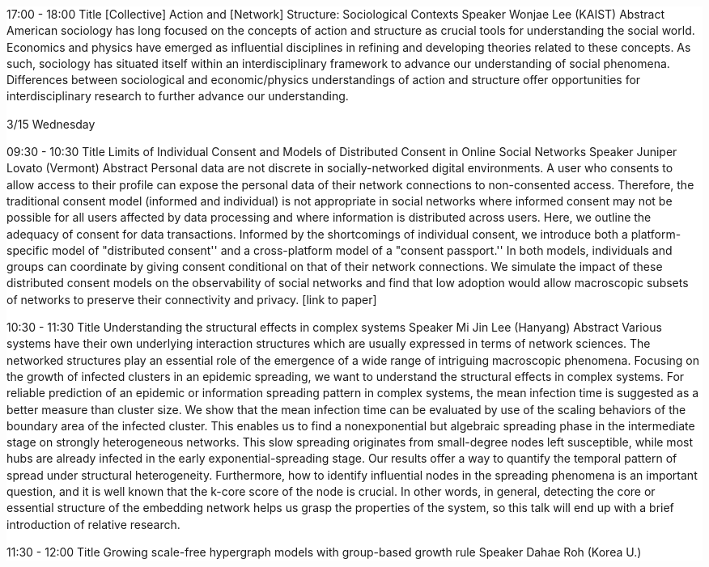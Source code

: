  

17:00 - 18:00
Title [Collective] Action and [Network] Structure: Sociological Contexts
Speaker Wonjae Lee (KAIST)
Abstract American sociology has long focused on the concepts of action and structure as crucial tools for understanding the social world. Economics and physics have emerged as influential disciplines in refining and developing theories related to these concepts. As such, sociology has situated itself within an interdisciplinary framework to advance our understanding of social phenomena. Differences between sociological and economic/physics understandings of action and structure offer opportunities for interdisciplinary research to further advance our understanding.

 

 

3/15 Wednesday
 

09:30 - 10:30
Title Limits of Individual Consent and Models of Distributed Consent in Online Social Networks
Speaker Juniper Lovato (Vermont)
Abstract Personal data are not discrete in socially-networked digital environments. A user who consents to allow access to their profile can expose the personal data of their network connections to non-consented access. Therefore, the traditional consent model (informed and individual) is not appropriate in social networks where informed consent may not be possible for all users affected by data processing and where information is distributed across users. Here, we outline the adequacy of consent for data transactions. Informed by the shortcomings of individual consent, we introduce both a platform-specific model of "distributed consent'' and a cross-platform model of a "consent passport.'' In both models, individuals and groups can coordinate by giving consent conditional on that of their network connections. We simulate the impact of these distributed consent models on the observability of social networks and find that low adoption would allow macroscopic subsets of networks to preserve their connectivity and privacy. [link to paper]


10:30 - 11:30
Title Understanding the structural effects in complex systems
Speaker Mi Jin Lee (Hanyang)
Abstract Various systems have their own underlying interaction structures which are usually expressed in terms of network sciences. The networked structures play an essential role of the emergence of a wide range of intriguing macroscopic phenomena. Focusing on the growth of infected clusters in an epidemic spreading, we want to understand the structural effects in complex systems. For reliable prediction of an epidemic or information spreading pattern in complex systems, the mean infection time is suggested as a better measure than cluster size. We show that the mean infection time can be evaluated by use of the scaling behaviors of the boundary area of the infected cluster. This enables us to find a nonexponential but algebraic spreading phase in the intermediate stage on strongly heterogeneous networks. This slow spreading originates from small-degree nodes left susceptible, while most hubs are already infected in the early exponential-spreading stage. Our results offer a way to quantify the temporal pattern of spread under structural heterogeneity. Furthermore, how to identify influential nodes in the spreading phenomena is an important question, and it is well known that the k-core score of the node is crucial. In other words, in general, detecting the core or essential structure of the embedding network helps us grasp the properties of the system, so this talk will end up with a brief introduction of relative research. 

 

11:30 - 12:00
Title Growing scale-free hypergraph models with group-based growth rule
Speaker Dahae Roh (Korea U.)